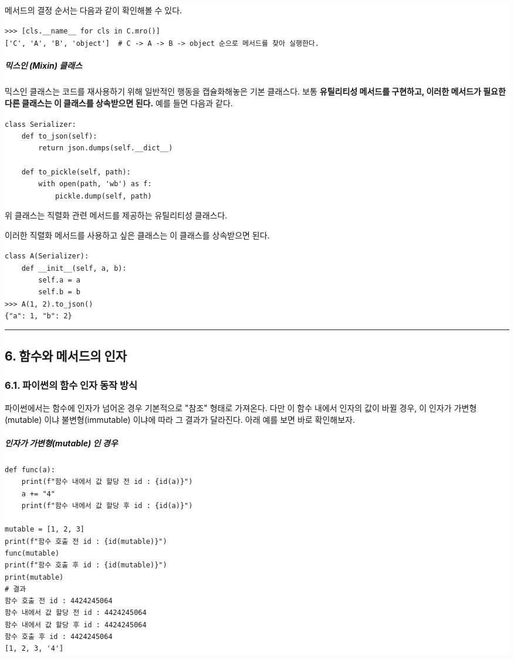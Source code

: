 메서드의 결정 순서는 다음과 같이 확인해볼 수 있다.

```
>>> [cls.__name__ for cls in C.mro()]
['C', 'A', 'B', 'object']  # C -> A -> B -> object 순으로 메서드를 찾아 실행한다.
```

##### 믹스인 (Mixin) 클래스

믹스인 클래스는 코드를 재사용하기 위해 일반적인 행동을 캡슐화해놓은 기본 클래스다.
보통 **유틸리티성 메서드를 구현하고, 이러한 메서드가 필요한 다른 클래스는 이 클래스를 상속받으면 된다.**
예를 들면 다음과 같다.

```
class Serializer:
    def to_json(self):
        return json.dumps(self.__dict__)

    def to_pickle(self, path):
        with open(path, 'wb') as f:
            pickle.dump(self, path)
```

위 클래스는 직렬화 관련 메서드를 제공하는 유틸리티성 클래스다.

이러한 직렬화 메서드를 사용하고 싶은 클래스는 이 클래스를 상속받으면 된다.

```
class A(Serializer):
    def __init__(self, a, b):
        self.a = a
        self.b = b
>>> A(1, 2).to_json()
{"a": 1, "b": 2}
```

------

## 6. 함수와 메서드의 인자

### 6.1. 파이썬의 함수 인자 동작 방식

파이썬에서는 함수에 인자가 넘어온 경우 기본적으로 "참조" 형태로 가져온다.
다만 이 함수 내에서 인자의 값이 바뀔 경우, 이 인자가 가변형(mutable) 이냐 불변형(immutable) 이냐에 따라 그 결과가 달라진다. 아래 예를 보면 바로 확인해보자.

##### 인자가 가변형(mutable) 인 경우

```
def func(a):
    print(f"함수 내에서 값 할당 전 id : {id(a)}")
    a += "4"
    print(f"함수 내에서 값 할당 후 id : {id(a)}")

mutable = [1, 2, 3]
print(f"함수 호출 전 id : {id(mutable)}")
func(mutable)
print(f"함수 호출 후 id : {id(mutable)}")
print(mutable)
# 결과
함수 호출 전 id : 4424245064
함수 내에서 값 할당 전 id : 4424245064
함수 내에서 값 할당 후 id : 4424245064
함수 호출 후 id : 4424245064
[1, 2, 3, '4']
```
